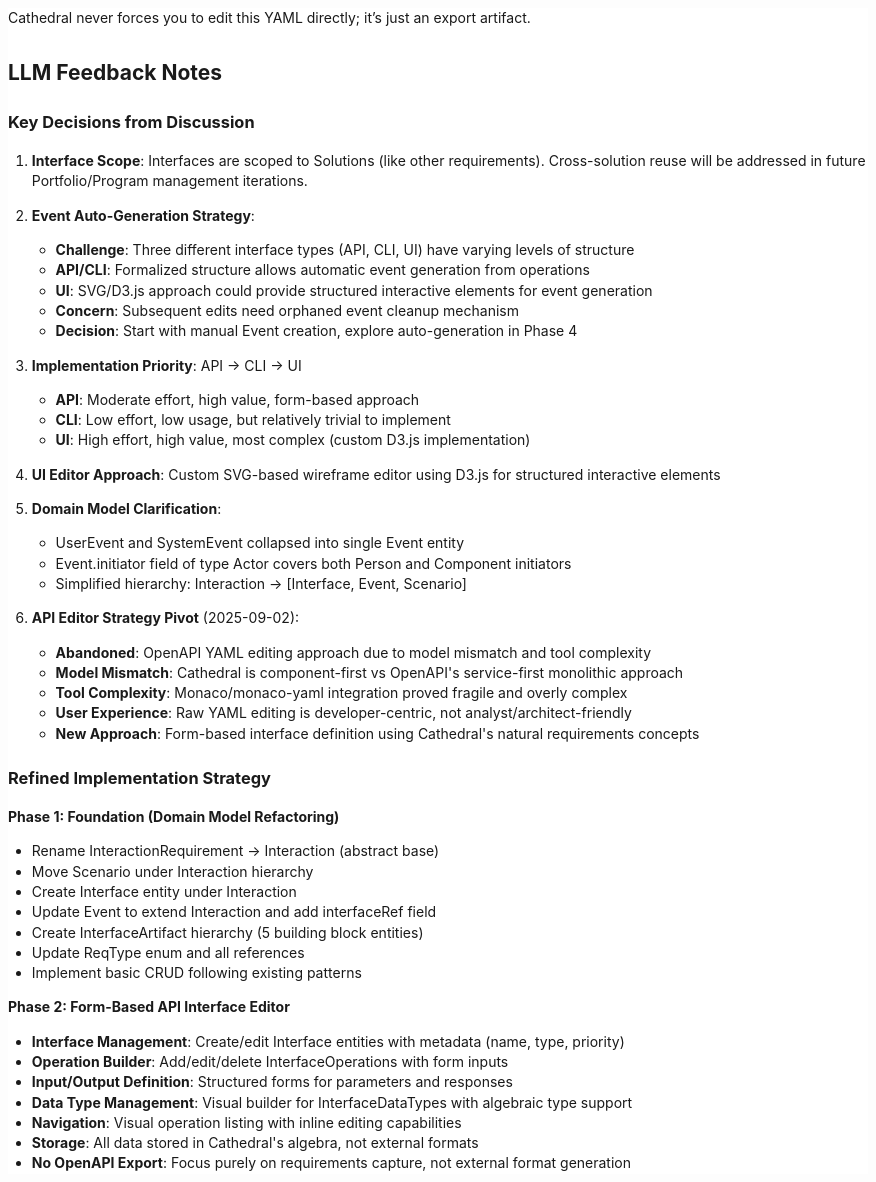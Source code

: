 Cathedral never forces you to edit this YAML directly; it’s just an export artifact.

## LLM Feedback Notes

### Key Decisions from Discussion

1. **Interface Scope**: Interfaces are scoped to Solutions (like other requirements). Cross-solution reuse will be addressed in future Portfolio/Program management iterations.

2. **Event Auto-Generation Strategy**:
   - **Challenge**: Three different interface types (API, CLI, UI) have varying levels of structure
   - **API/CLI**: Formalized structure allows automatic event generation from operations
   - **UI**: SVG/D3.js approach could provide structured interactive elements for event generation
   - **Concern**: Subsequent edits need orphaned event cleanup mechanism
   - **Decision**: Start with manual Event creation, explore auto-generation in Phase 4

3. **Implementation Priority**: API → CLI → UI
   - **API**: Moderate effort, high value, form-based approach
   - **CLI**: Low effort, low usage, but relatively trivial to implement
   - **UI**: High effort, high value, most complex (custom D3.js implementation)

4. **UI Editor Approach**: Custom SVG-based wireframe editor using D3.js for structured interactive elements

5. **Domain Model Clarification**:
   - UserEvent and SystemEvent collapsed into single Event entity
   - Event.initiator field of type Actor covers both Person and Component initiators
   - Simplified hierarchy: Interaction → [Interface, Event, Scenario]

6. **API Editor Strategy Pivot** (2025-09-02):
   - **Abandoned**: OpenAPI YAML editing approach due to model mismatch and tool complexity
   - **Model Mismatch**: Cathedral is component-first vs OpenAPI's service-first monolithic approach
   - **Tool Complexity**: Monaco/monaco-yaml integration proved fragile and overly complex
   - **User Experience**: Raw YAML editing is developer-centric, not analyst/architect-friendly
   - **New Approach**: Form-based interface definition using Cathedral's natural requirements concepts

### Refined Implementation Strategy

**Phase 1: Foundation (Domain Model Refactoring)**
- Rename InteractionRequirement → Interaction (abstract base)
- Move Scenario under Interaction hierarchy
- Create Interface entity under Interaction
- Update Event to extend Interaction and add interfaceRef field
- Create InterfaceArtifact hierarchy (5 building block entities)
- Update ReqType enum and all references
- Implement basic CRUD following existing patterns

**Phase 2: Form-Based API Interface Editor**
- **Interface Management**: Create/edit Interface entities with metadata (name, type, priority)
- **Operation Builder**: Add/edit/delete InterfaceOperations with form inputs
- **Input/Output Definition**: Structured forms for parameters and responses
- **Data Type Management**: Visual builder for InterfaceDataTypes with algebraic type support
- **Navigation**: Visual operation listing with inline editing capabilities
- **Storage**: All data stored in Cathedral's algebra, not external formats
- **No OpenAPI Export**: Focus purely on requirements capture, not external format generation
